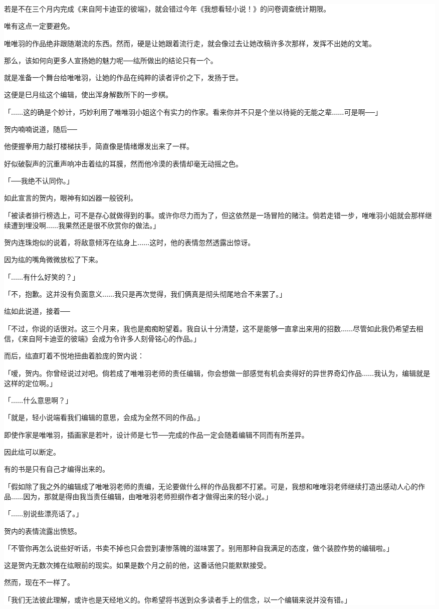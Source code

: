 若是不在三个月内完成《来自阿卡迪亚的彼端》，就会错过今年《我想看轻小说！》的问卷调查统计期限。

唯有这点一定要避免。

唯唯羽的作品绝非跟随潮流的东西。然而，硬是让她跟着流行走，就会像过去让她改稿许多次那样，发挥不出她的文笔。

那么，该如何向更多人宣扬她的魅力呢──纮所做出的结论只有一个。

就是准备一个舞台给唯唯羽，让她的作品在纯粹的读者评价之下，发扬于世。

这便是巳月纮这个编辑，使出浑身解数所下的一步棋。

「……这的确是个妙计，巧妙利用了唯唯羽小姐这个有实力的作家。看来你并不只是个坐以待毙的无能之辈……可是啊──」

贺内喃喃说道，随后──

他便握拳用力敲打楼梯扶手，简直像是情绪爆发出来了一样。

好似破裂声的沉重声响冲击着纮的耳膜，然而他冷漠的表情却毫无动摇之色。

「──我绝不认同你。」

如此宣言的贺内，眼神有如凶器一般锐利。

「被读者排行榜选上，可不是存心就做得到的事。或许你尽力而为了，但这依然是一场冒险的赌注。倘若走错一步，唯唯羽小姐就会那样继续遭到埋没啊……我果然还是很不欣赏你的做法。」

贺内连珠炮似的说着，将敌意倾泻在纮身上……这时，他的表情忽然透露出惊讶。

因为纮的嘴角微微放松了下来。

「……有什么好笑的？」

「不，抱歉。这并没有负面意义……我只是再次觉得，我们俩真是彻头彻尾地合不来罢了。」

纮如此说道，接着──

「不过，你说的话很对。这三个月来，我也是痴痴盼望着。我自认十分清楚，这不是能够一直拿出来用的招数……尽管如此我仍希望去相信，《来自阿卡迪亚的彼端》会成为令许多人刻骨铭心的作品。」

而后，纮直盯着不悦地扭曲着脸庞的贺内说：

「嗳，贺内。你曾经说过对吧。倘若成了唯唯羽老师的责任编辑，你会想做一部感觉有机会卖得好的异世界奇幻作品……我认为，编辑就是这样的定位啊。」

「……什么意思啊？」

「就是，轻小说端看我们编辑的意思，会成为全然不同的作品。」

即使作家是唯唯羽，插画家是若叶，设计师是七节──完成的作品一定会随着编辑不同而有所差异。

因此纮可以断定。

有的书是只有自己才编得出来的。

「假如除了我之外的编辑成了唯唯羽老师的责编，无论要做什么样的作品我都不打紧。可是，我想和唯唯羽老师继续打造出感动人心的作品……因为，那就是得由我当责任编辑，由唯唯羽老师担纲作者才做得出来的轻小说。」

「……别说些漂亮话了。」

贺内的表情流露出愤怒。

「不管你再怎么说些好听话，书卖不掉也只会尝到凄惨落魄的滋味罢了。别用那种自我满足的态度，做个装腔作势的编辑啦。」

这是贺内无数次摊在纮眼前的现实。如果是数个月之前的他，这番话他只能默默接受。

然而，现在不一样了。

「我们无法彼此理解，或许也是天经地义的。你希望将书送到众多读者手上的信念，以一个编辑来说并没有错。」
